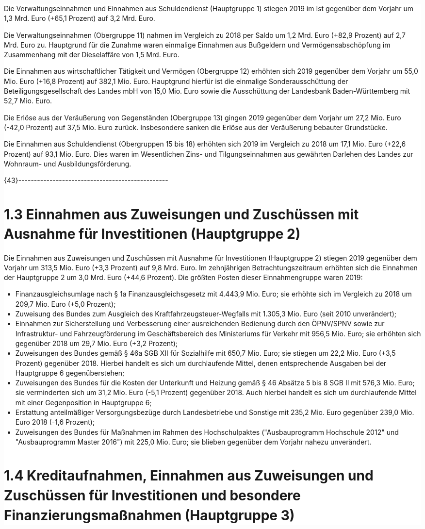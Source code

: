 Die Verwaltungseinnahmen und Einnahmen aus Schuldendienst (Hauptgruppe 1) stiegen 2019 im Ist gegenüber dem Vorjahr um 1,3 Mrd. Euro (+65,1 Prozent) auf 3,2 Mrd. Euro.

Die Verwaltungseinnahmen (Obergruppe 11) nahmen im Vergleich zu 2018 per Saldo um 1,2 Mrd. Euro (+82,9 Prozent) auf 2,7 Mrd. Euro zu. Hauptgrund für die Zunahme waren einmalige Einnahmen aus Bußgeldern und Vermögensabschöpfung im Zusammenhang mit der Dieselaffäre von 1,5 Mrd. Euro.

Die Einnahmen aus wirtschaftlicher Tätigkeit und Vermögen (Obergruppe 12) erhöhten sich 2019 gegenüber dem Vorjahr um 55,0 Mio. Euro (+16,8 Prozent) auf 382,1 Mio. Euro. Hauptgrund hierfür ist die einmalige Sonderausschüttung der Beteiligungsgesellschaft des Landes mbH von 15,0 Mio. Euro sowie die Ausschüttung der Landesbank Baden-Württemberg mit 52,7 Mio. Euro.

Die Erlöse aus der Veräußerung von Gegenständen (Obergruppe 13) gingen 2019 gegenüber dem Vorjahr um 27,2 Mio. Euro (-42,0 Prozent) auf 37,5 Mio. Euro zurück. Insbesondere sanken die Erlöse aus der Veräußerung bebauter Grundstücke.

Die Einnahmen aus Schuldendienst (Obergruppen 15 bis 18) erhöhten sich 2019 im Vergleich zu 2018 um 17,1 Mio. Euro (+22,6 Prozent) auf 93,1 Mio. Euro. Dies waren im Wesentlichen Zins- und Tilgungseinnahmen aus gewährten Darlehen des Landes zur Wohnraum- und Ausbildungsförderung.

{43}------------------------------------------------

# **1.3 Einnahmen aus Zuweisungen und Zuschüssen mit Ausnahme für Investitionen (Hauptgruppe 2)**

Die Einnahmen aus Zuweisungen und Zuschüssen mit Ausnahme für Investitionen (Hauptgruppe 2) stiegen 2019 gegenüber dem Vorjahr um 313,5 Mio. Euro (+3,3 Prozent) auf 9,8 Mrd. Euro. Im zehnjährigen Betrachtungszeitraum erhöhten sich die Einnahmen der Hauptgruppe 2 um 3,0 Mrd. Euro (+44,6 Prozent). Die größten Posten dieser Einnahmengruppe waren 2019:

- Finanzausgleichsumlage nach § 1a Finanzausgleichsgesetz mit 4.443,9 Mio. Euro; sie erhöhte sich im Vergleich zu 2018 um 209,7 Mio. Euro (+5,0 Prozent);
- Zuweisung des Bundes zum Ausgleich des Kraftfahrzeugsteuer-Wegfalls mit 1.305,3 Mio. Euro (seit 2010 unverändert);
- Einnahmen zur Sicherstellung und Verbesserung einer ausreichenden Bedienung durch den ÖPNV/SPNV sowie zur Infrastruktur- und Fahrzeugförderung im Geschäftsbereich des Ministeriums für Verkehr mit 956,5 Mio. Euro; sie erhöhten sich gegenüber 2018 um 29,7 Mio. Euro (+3,2 Prozent);
- Zuweisungen des Bundes gemäß § 46a SGB XII für Sozialhilfe mit 650,7 Mio. Euro; sie stiegen um 22,2 Mio. Euro (+3,5 Prozent) gegenüber 2018. Hierbei handelt es sich um durchlaufende Mittel, denen entsprechende Ausgaben bei der Hauptgruppe 6 gegenüberstehen;
- Zuweisungen des Bundes für die Kosten der Unterkunft und Heizung gemäß § 46 Absätze 5 bis 8 SGB II mit 576,3 Mio. Euro; sie verminderten sich um 31,2 Mio. Euro (-5,1 Prozent) gegenüber 2018. Auch hierbei handelt es sich um durchlaufende Mittel mit einer Gegenposition in Hauptgruppe 6;
- Erstattung anteilmäßiger Versorgungsbezüge durch Landesbetriebe und Sonstige mit 235,2 Mio. Euro gegenüber 239,0 Mio. Euro 2018 (-1,6 Prozent);
- Zuweisungen des Bundes für Maßnahmen im Rahmen des Hochschulpaktes ("Ausbauprogramm Hochschule 2012" und "Ausbauprogramm Master 2016") mit 225,0 Mio. Euro; sie blieben gegenüber dem Vorjahr nahezu unverändert.

# **1.4 Kreditaufnahmen, Einnahmen aus Zuweisungen und Zuschüssen für Investitionen und besondere Finanzierungsmaßnahmen (Hauptgruppe 3)**
